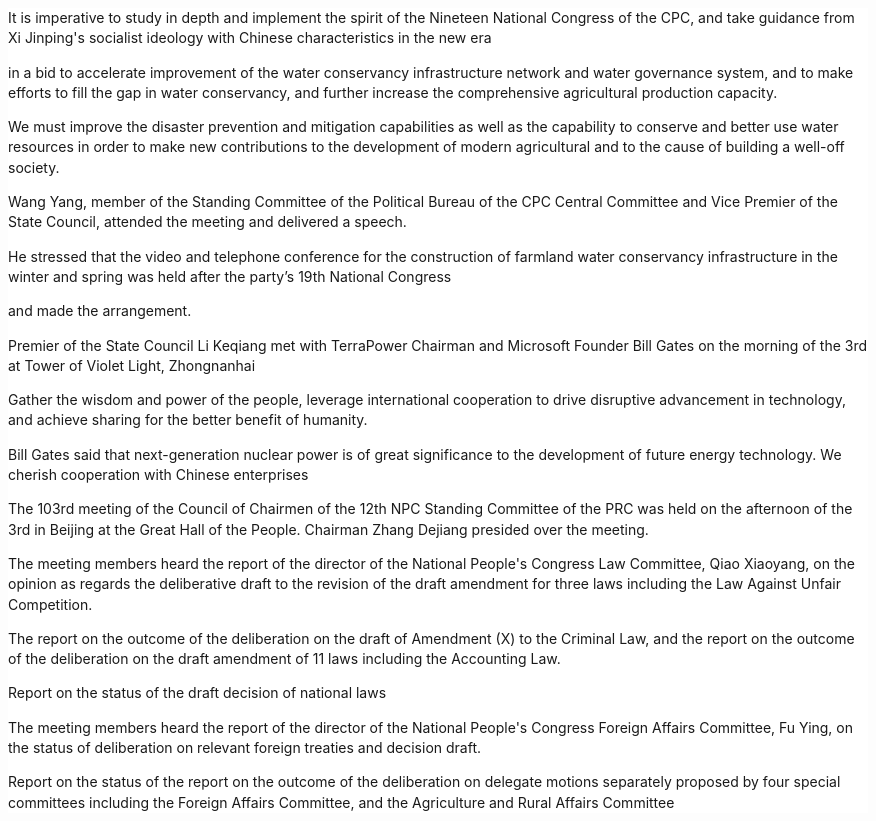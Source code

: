 
It is imperative to study in depth and implement the spirit of the Nineteen National Congress of the CPC, and take guidance from Xi Jinping's socialist ideology with Chinese characteristics in the new era


in a bid to accelerate improvement of the water conservancy infrastructure network and water governance system, and to make efforts to fill the gap in water conservancy, and further increase the comprehensive agricultural production capacity.


We must improve the disaster prevention and mitigation capabilities as well as the capability to conserve and better use water resources in order to make new contributions to the development of modern agricultural and to the cause of building a well-off society.


Wang Yang, member of the Standing Committee of the Political Bureau of the CPC Central Committee and Vice Premier of the State Council, attended the meeting and delivered a speech.


He stressed that the video and telephone conference for the construction of farmland water conservancy infrastructure in the winter and spring was held after the party’s 19th National Congress


and made the arrangement.


Premier of the State Council Li Keqiang met with TerraPower Chairman and Microsoft Founder Bill Gates on the morning of the 3rd at Tower of Violet Light, Zhongnanhai


Gather the wisdom and power of the people, leverage international cooperation to drive disruptive advancement in technology, and achieve sharing for the better benefit of humanity.


Bill Gates said that next-generation nuclear power is of great significance to the development of future energy technology. We cherish cooperation with Chinese enterprises


The 103rd meeting of the Council of Chairmen of the 12th NPC Standing Committee of the PRC was held on the afternoon of the 3rd in Beijing at the Great Hall of the People. Chairman Zhang Dejiang presided over the meeting.


The meeting members heard the report of the director of the National People's Congress Law Committee, Qiao Xiaoyang, on the opinion as regards the deliberative draft to the revision of the draft amendment for three laws including the Law Against Unfair Competition.


The report on the outcome of the deliberation on the draft of Amendment (X) to the Criminal Law, and the report on the outcome of the deliberation on the draft amendment of 11 laws including the Accounting Law.


Report on the status of the draft decision of national laws


The meeting members heard the report of the director of the National People's Congress Foreign Affairs Committee, Fu Ying, on the status of deliberation on relevant foreign treaties and decision draft.


Report on the status of the report on the outcome of the deliberation on delegate motions separately proposed by four special committees including the Foreign Affairs Committee, and the Agriculture and Rural Affairs Committee
